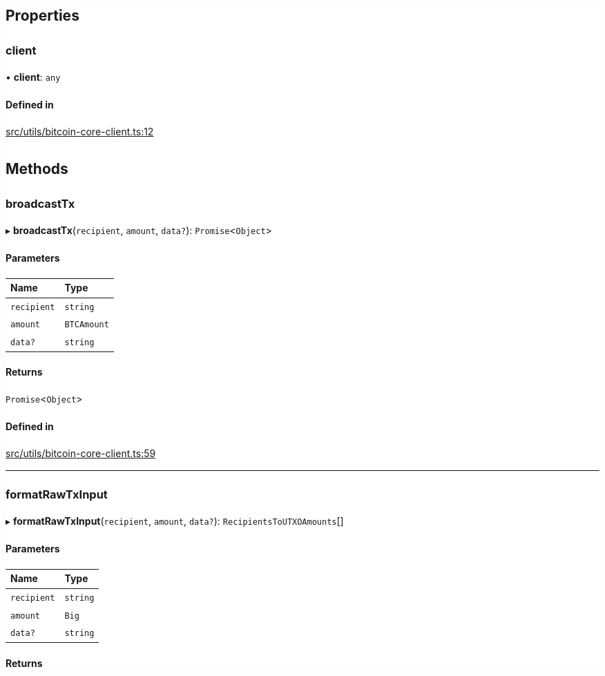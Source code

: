 ## Properties

### client

• **client**: `any`

#### Defined in

[src/utils/bitcoin-core-client.ts:12](https://github.com/interlay/interbtc-js/blob/0c8155e/src/utils/bitcoin-core-client.ts#L12)

## Methods

### broadcastTx

▸ **broadcastTx**(`recipient`, `amount`, `data?`): `Promise`<`Object`\>

#### Parameters

| Name | Type |
| :------ | :------ |
| `recipient` | `string` |
| `amount` | `BTCAmount` |
| `data?` | `string` |

#### Returns

`Promise`<`Object`\>

#### Defined in

[src/utils/bitcoin-core-client.ts:59](https://github.com/interlay/interbtc-js/blob/0c8155e/src/utils/bitcoin-core-client.ts#L59)

___

### formatRawTxInput

▸ **formatRawTxInput**(`recipient`, `amount`, `data?`): `RecipientsToUTXOAmounts`[]

#### Parameters

| Name | Type |
| :------ | :------ |
| `recipient` | `string` |
| `amount` | `Big` |
| `data?` | `string` |

#### Returns
